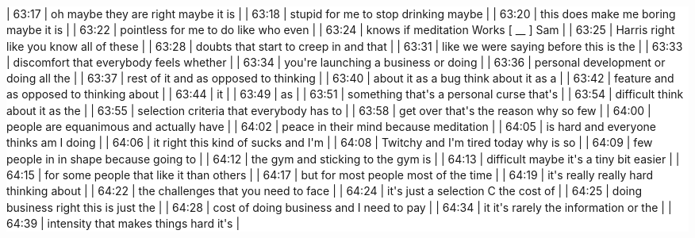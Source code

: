| 63:17 | oh maybe they are right maybe it is |
| 63:18 | stupid for me to stop drinking maybe |
| 63:20 | this does make me boring maybe it is |
| 63:22 | pointless for me to do like who even |
| 63:24 | knows if meditation Works [ __ ] Sam |
| 63:25 | Harris right like you know all of these |
| 63:28 | doubts that start to creep in and that |
| 63:31 | like we were saying before this is the |
| 63:33 | discomfort that everybody feels whether |
| 63:34 | you're launching a business or doing |
| 63:36 | personal development or doing all the |
| 63:37 | rest of it and as opposed to thinking |
| 63:40 | about it as a bug think about it as a |
| 63:42 | feature and as opposed to thinking about |
| 63:44 | it |
| 63:49 | as |
| 63:51 | something that's a personal curse that's |
| 63:54 | difficult think about it as the |
| 63:55 | selection criteria that everybody has to |
| 63:58 | get over that's the reason why so few |
| 64:00 | people are equanimous and actually have |
| 64:02 | peace in their mind because meditation |
| 64:05 | is hard and everyone thinks am I doing |
| 64:06 | it right this kind of sucks and I'm |
| 64:08 | Twitchy and I'm tired today why is so |
| 64:09 | few people in in shape because going to |
| 64:12 | the gym and sticking to the gym is |
| 64:13 | difficult maybe it's a tiny bit easier |
| 64:15 | for some people that like it than others |
| 64:17 | but for most people most of the time |
| 64:19 | it's really really hard thinking about |
| 64:22 | the challenges that you need to face |
| 64:24 | it's just a selection C the cost of |
| 64:25 | doing business right this is just the |
| 64:28 | cost of doing business and I need to pay |
| 64:34 | it it's rarely the information or the |
| 64:39 | intensity that makes things hard it's |